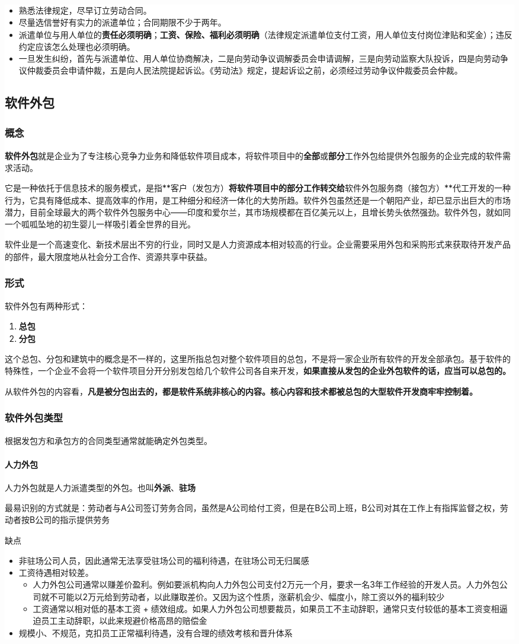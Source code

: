- 熟悉法律规定，尽早订立劳动合同。
- 尽量选信誉好有实力的派遣单位；合同期限不少于两年。
- 派遣单位与用人单位的**责任必须明确**；**工资、保险、福利必须明确**（法律规定派遣单位支付工资，用人单位支付岗位津贴和奖金）；违反约定应该怎么处理也必须明确。
- 一旦发生纠纷，首先与派遣单位、用人单位协商解决，二是向劳动争议调解委员会申请调解，三是向劳动监察大队投诉，四是向劳动争议仲裁委员会申请仲裁，五是向人民法院提起诉讼。《劳动法》规定，提起诉讼之前，必须经过劳动争议仲裁委员会仲裁。

## 软件外包

### 概念

**软件外包**就是企业为了专注核心竞争力业务和降低软件项目成本，将软件项目中的**全部**或**部分**工作外包给提供外包服务的企业完成的软件需求活动。



它是一种依托于信息技术的服务模式，是指**客户（发包方）**将软件项目中的部分工作转交给**软件外包服务商（接包方）**代工开发的一种行为，它具有降低成本、提高效率的作用，是工种细分和经济一体化的大势所趋。软件外包虽然还是一个朝阳产业，却已显示出巨大的市场潜力，目前全球最大的两个软件外包服务中心——印度和爱尔兰，其市场规模都在百亿美元以上，且增长势头依然强劲。软件外包，就如同一个呱呱坠地的初生婴儿一样吸引着全世界的目光。



软件业是一个高速变化、新技术层出不穷的行业，同时又是人力资源成本相对较高的行业。企业需要采用外包和采购形式来获取待开发产品的部件，最大限度地从社会分工合作、资源共享中获益。



### 形式

软件外包有两种形式：

1. **总包**
2. **分包**

这个总包、分包和建筑中的概念是不一样的，这里所指总包对整个软件项目的总包，不是将一家企业所有软件的开发全部承包。基于软件的特殊性，一个企业不会将一个软件项目分开分别发包给几个软件公司各自来开发，**如果直接从发包的企业外包软件的话，应当可以总包的。**



从软件外包的内容看，**凡是被分包出去的，都是软件系统非核心的内容。核心内容和技术都被总包的大型软件开发商牢牢控制着。**

### 软件外包类型

根据发包方和承包方的合同类型通常就能确定外包类型。

#### 人力外包

人力外包就是人力派遣类型的外包。也叫**外派**、**驻场**



最易识别的方式就是：劳动者与A公司签订劳务合同，虽然是A公司给付工资，但是在B公司上班，B公司对其在工作上有指挥监督之权，劳动者按B公司的指示提供劳务



缺点

- 非驻场公司人员，因此通常无法享受驻场公司的福利待遇，在驻场公司无归属感
- 工资待遇相对较差。
  - 人力外包公司通常以赚差价盈利。例如要派机构向人力外包公司支付2万元一个月，要求一名3年工作经验的开发人员。人力外包公司就不可能以2万元给到劳动者，以此赚取差价。又因为这个性质，涨薪机会少、幅度小，除工资以外的福利较少
  - 工资通常以相对低的基本工资 + 绩效组成。如果人力外包公司想要裁员，如果员工不主动辞职，通常只支付较低的基本工资变相逼迫员工主动辞职，以此来规避价格高昂的赔偿金
- 规模小、不规范，克扣员工正常福利待遇，没有合理的绩效考核和晋升体系
